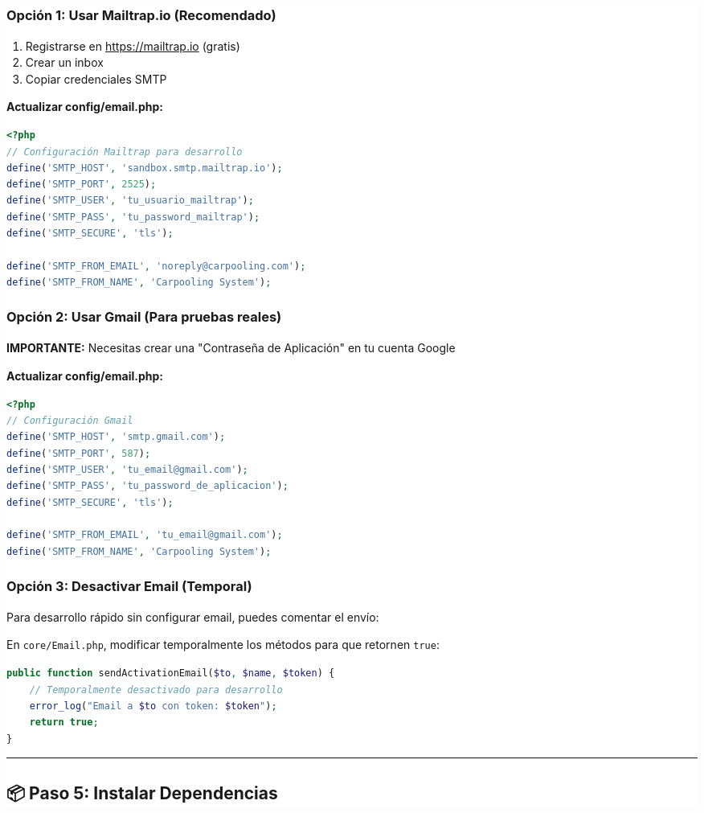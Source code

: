 ### Opción 1: Usar Mailtrap.io (Recomendado)

1. Registrarse en https://mailtrap.io (gratis)
2. Crear un inbox
3. Copiar credenciales SMTP

**Actualizar config/email.php:**
```php
<?php
// Configuración Mailtrap para desarrollo
define('SMTP_HOST', 'sandbox.smtp.mailtrap.io');
define('SMTP_PORT', 2525);
define('SMTP_USER', 'tu_usuario_mailtrap');
define('SMTP_PASS', 'tu_password_mailtrap');
define('SMTP_SECURE', 'tls');

define('SMTP_FROM_EMAIL', 'noreply@carpooling.com');
define('SMTP_FROM_NAME', 'Carpooling System');
```

### Opción 2: Usar Gmail (Para pruebas reales)

**IMPORTANTE:** Necesitas crear una "Contraseña de Aplicación" en tu cuenta Google

**Actualizar config/email.php:**
```php
<?php
// Configuración Gmail
define('SMTP_HOST', 'smtp.gmail.com');
define('SMTP_PORT', 587);
define('SMTP_USER', 'tu_email@gmail.com');
define('SMTP_PASS', 'tu_password_de_aplicacion');
define('SMTP_SECURE', 'tls');

define('SMTP_FROM_EMAIL', 'tu_email@gmail.com');
define('SMTP_FROM_NAME', 'Carpooling System');
```

### Opción 3: Desactivar Email (Temporal)

Para desarrollo rápido sin configurar email, puedes comentar el envío:

En `core/Email.php`, modificar temporalmente los métodos para que retornen `true`:
```php
public function sendActivationEmail($to, $name, $token) {
    // Temporalmente desactivado para desarrollo
    error_log("Email a $to con token: $token");
    return true;
}
```

---

## 📦 Paso 5: Instalar Dependencias

